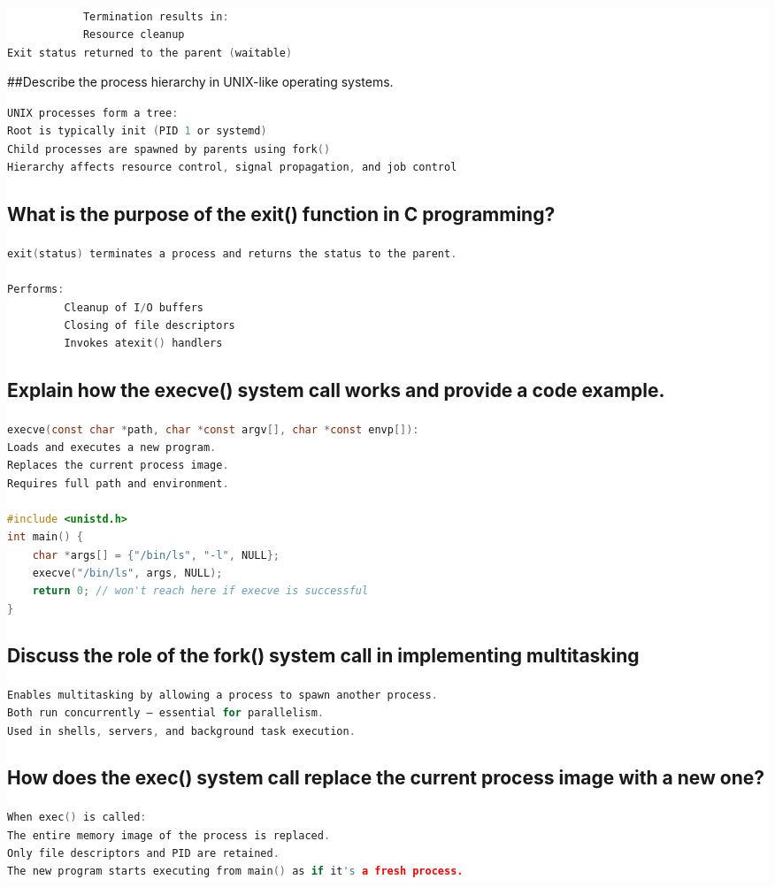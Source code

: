 ```c
            Termination results in:
            Resource cleanup
Exit status returned to the parent (waitable)
```

##Describe the process hierarchy in UNIX-like operating systems.
```c
UNIX processes form a tree:
Root is typically init (PID 1 or systemd)
Child processes are spawned by parents using fork()
Hierarchy affects resource control, signal propagation, and job control
```

## What is the purpose of the exit() function in C programming?
```c
exit(status) terminates a process and returns the status to the parent.

Performs:
         Cleanup of I/O buffers
         Closing of file descriptors
         Invokes atexit() handlers

```

## Explain how the execve() system call works and provide a code example.
```c
execve(const char *path, char *const argv[], char *const envp[]):
Loads and executes a new program.
Replaces the current process image.
Requires full path and environment.

#include <unistd.h>
int main() {
    char *args[] = {"/bin/ls", "-l", NULL};
    execve("/bin/ls", args, NULL);
    return 0; // won't reach here if execve is successful
}

```

## Discuss the role of the fork() system call in implementing multitasking
```c
Enables multitasking by allowing a process to spawn another process.
Both run concurrently — essential for parallelism.
Used in shells, servers, and background task execution.

```
## How does the exec() system call replace the current process image with a new one?
```c
When exec() is called:
The entire memory image of the process is replaced.
Only file descriptors and PID are retained.
The new program starts executing from main() as if it's a fresh process.
```
